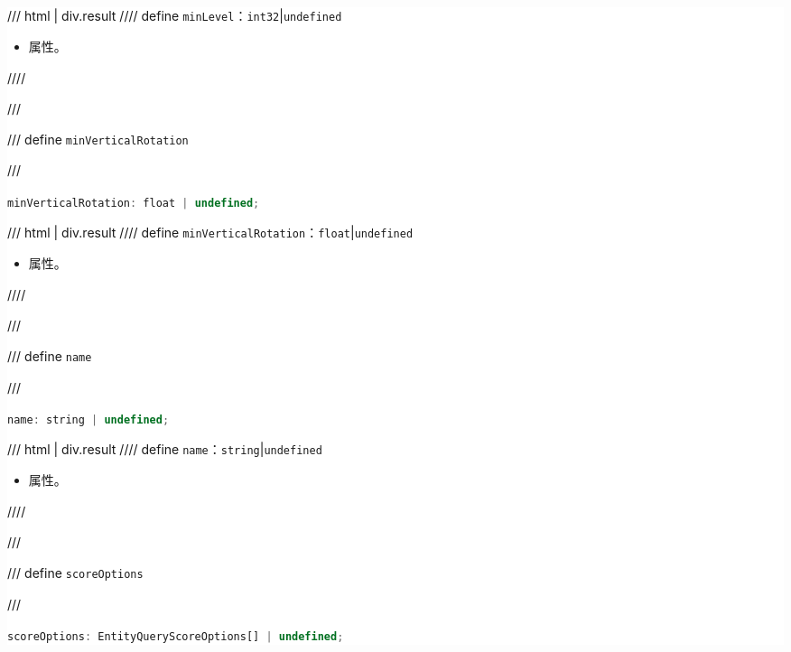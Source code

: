 /// html | div.result
//// define
`minLevel`：`int32`|`undefined`

- 属性。


////

///


/// define
`minVerticalRotation`


///

```js
minVerticalRotation: float | undefined;
```

/// html | div.result
//// define
`minVerticalRotation`：`float`|`undefined`

- 属性。


////

///


/// define
`name`


///

```js
name: string | undefined;
```

/// html | div.result
//// define
`name`：`string`|`undefined`

- 属性。


////

///


/// define
`scoreOptions`


///

```js
scoreOptions: EntityQueryScoreOptions[] | undefined;
```
